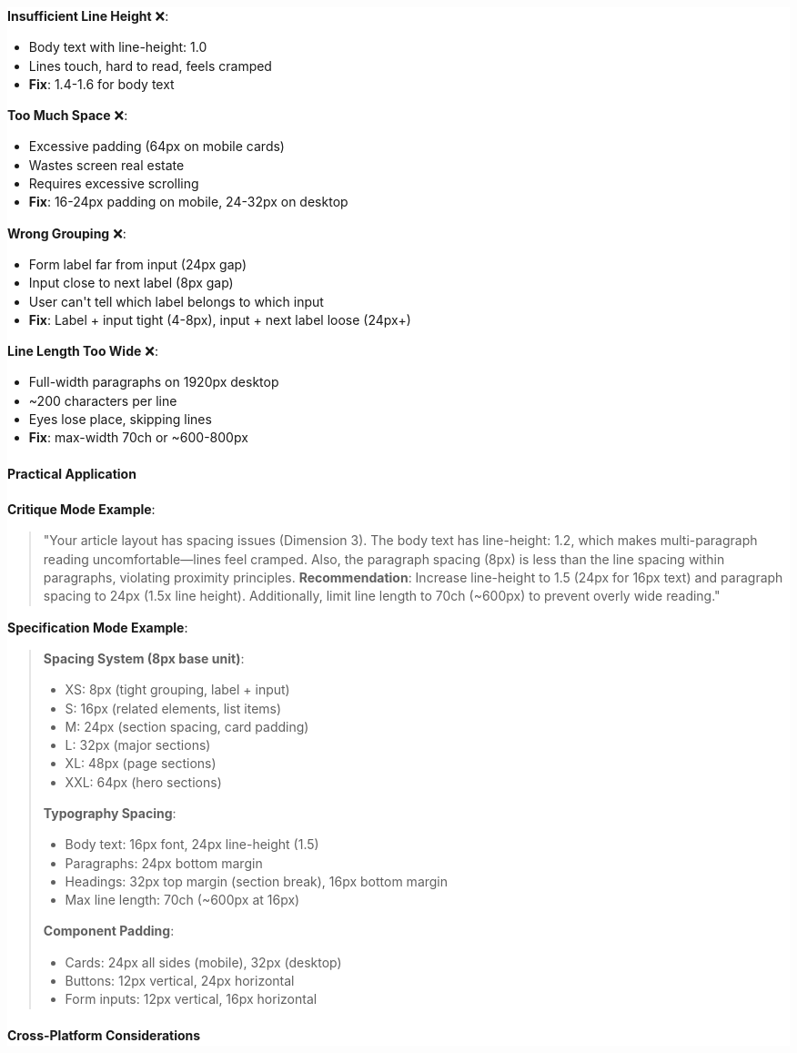 **Insufficient Line Height** ❌:
- Body text with line-height: 1.0
- Lines touch, hard to read, feels cramped
- **Fix**: 1.4-1.6 for body text

**Too Much Space** ❌:
- Excessive padding (64px on mobile cards)
- Wastes screen real estate
- Requires excessive scrolling
- **Fix**: 16-24px padding on mobile, 24-32px on desktop

**Wrong Grouping** ❌:
- Form label far from input (24px gap)
- Input close to next label (8px gap)
- User can't tell which label belongs to which input
- **Fix**: Label + input tight (4-8px), input + next label loose (24px+)

**Line Length Too Wide** ❌:
- Full-width paragraphs on 1920px desktop
- ~200 characters per line
- Eyes lose place, skipping lines
- **Fix**: max-width 70ch or ~600-800px

#### Practical Application

**Critique Mode Example**:
> "Your article layout has spacing issues (Dimension 3). The body text has line-height: 1.2, which makes multi-paragraph reading uncomfortable—lines feel cramped. Also, the paragraph spacing (8px) is less than the line spacing within paragraphs, violating proximity principles. **Recommendation**: Increase line-height to 1.5 (24px for 16px text) and paragraph spacing to 24px (1.5x line height). Additionally, limit line length to 70ch (~600px) to prevent overly wide reading."

**Specification Mode Example**:
> **Spacing System (8px base unit)**:
> - XS: 8px (tight grouping, label + input)
> - S: 16px (related elements, list items)
> - M: 24px (section spacing, card padding)
> - L: 32px (major sections)
> - XL: 48px (page sections)
> - XXL: 64px (hero sections)
>
> **Typography Spacing**:
> - Body text: 16px font, 24px line-height (1.5)
> - Paragraphs: 24px bottom margin
> - Headings: 32px top margin (section break), 16px bottom margin
> - Max line length: 70ch (~600px at 16px)
>
> **Component Padding**:
> - Cards: 24px all sides (mobile), 32px (desktop)
> - Buttons: 12px vertical, 24px horizontal
> - Form inputs: 12px vertical, 16px horizontal

#### Cross-Platform Considerations
